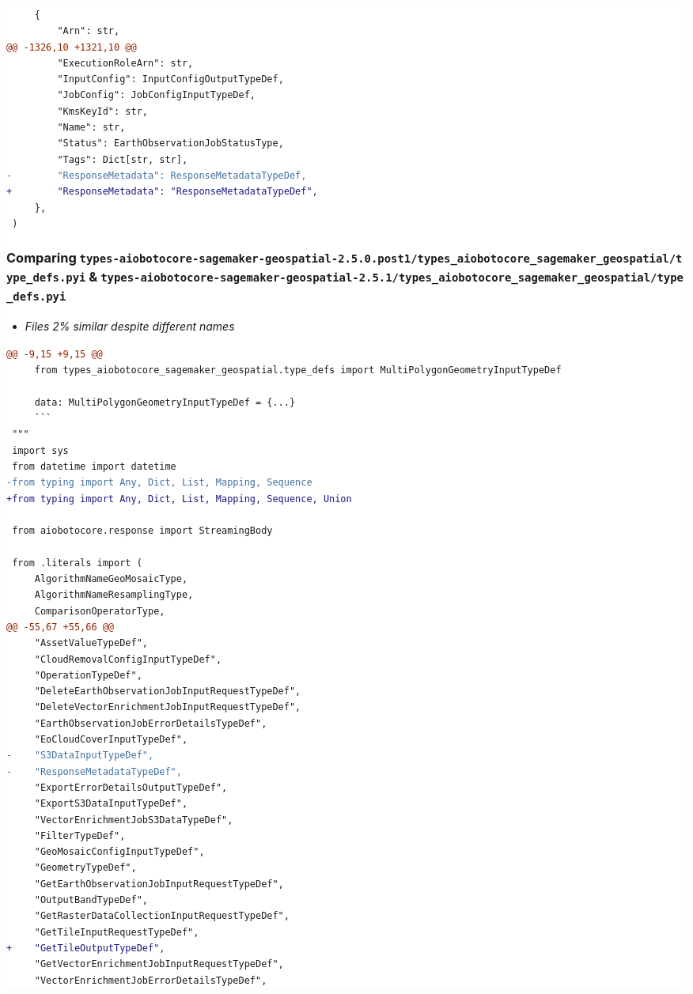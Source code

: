 ```diff
     {
         "Arn": str,
@@ -1326,10 +1321,10 @@
         "ExecutionRoleArn": str,
         "InputConfig": InputConfigOutputTypeDef,
         "JobConfig": JobConfigInputTypeDef,
         "KmsKeyId": str,
         "Name": str,
         "Status": EarthObservationJobStatusType,
         "Tags": Dict[str, str],
-        "ResponseMetadata": ResponseMetadataTypeDef,
+        "ResponseMetadata": "ResponseMetadataTypeDef",
     },
 )
```

### Comparing `types-aiobotocore-sagemaker-geospatial-2.5.0.post1/types_aiobotocore_sagemaker_geospatial/type_defs.pyi` & `types-aiobotocore-sagemaker-geospatial-2.5.1/types_aiobotocore_sagemaker_geospatial/type_defs.pyi`

 * *Files 2% similar despite different names*

```diff
@@ -9,15 +9,15 @@
     from types_aiobotocore_sagemaker_geospatial.type_defs import MultiPolygonGeometryInputTypeDef
 
     data: MultiPolygonGeometryInputTypeDef = {...}
     ```
 """
 import sys
 from datetime import datetime
-from typing import Any, Dict, List, Mapping, Sequence
+from typing import Any, Dict, List, Mapping, Sequence, Union
 
 from aiobotocore.response import StreamingBody
 
 from .literals import (
     AlgorithmNameGeoMosaicType,
     AlgorithmNameResamplingType,
     ComparisonOperatorType,
@@ -55,67 +55,66 @@
     "AssetValueTypeDef",
     "CloudRemovalConfigInputTypeDef",
     "OperationTypeDef",
     "DeleteEarthObservationJobInputRequestTypeDef",
     "DeleteVectorEnrichmentJobInputRequestTypeDef",
     "EarthObservationJobErrorDetailsTypeDef",
     "EoCloudCoverInputTypeDef",
-    "S3DataInputTypeDef",
-    "ResponseMetadataTypeDef",
     "ExportErrorDetailsOutputTypeDef",
     "ExportS3DataInputTypeDef",
     "VectorEnrichmentJobS3DataTypeDef",
     "FilterTypeDef",
     "GeoMosaicConfigInputTypeDef",
     "GeometryTypeDef",
     "GetEarthObservationJobInputRequestTypeDef",
     "OutputBandTypeDef",
     "GetRasterDataCollectionInputRequestTypeDef",
     "GetTileInputRequestTypeDef",
+    "GetTileOutputTypeDef",
     "GetVectorEnrichmentJobInputRequestTypeDef",
     "VectorEnrichmentJobErrorDetailsTypeDef",
```